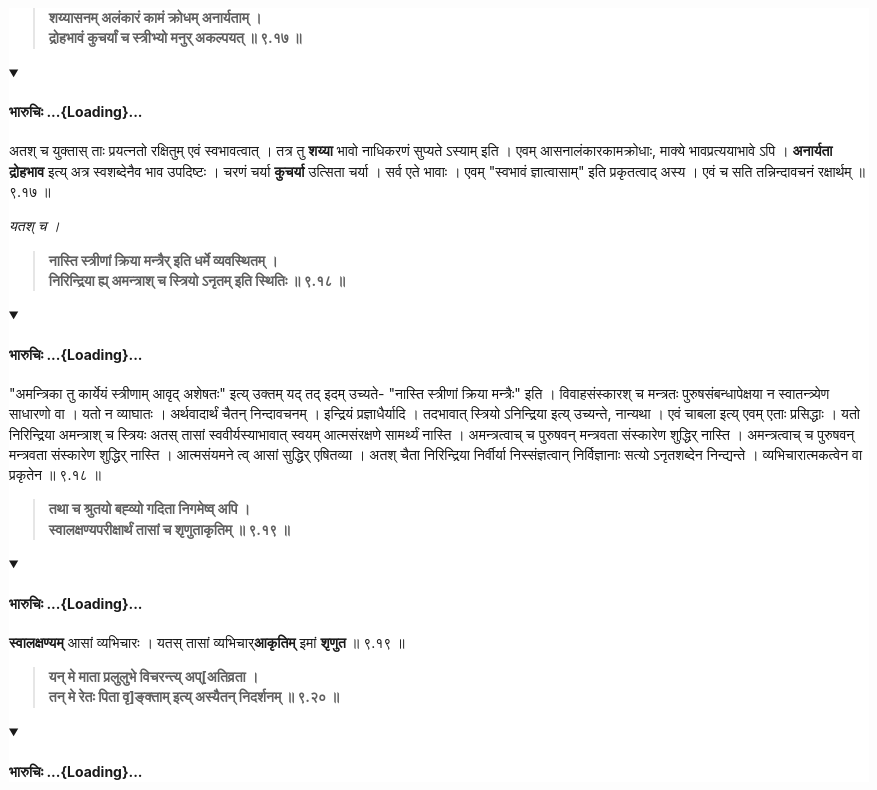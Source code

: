 
> **शय्यासनम् अलंकारं कामं क्रोधम् अनार्यताम् ।**  
> **द्रोहभावं कुचर्यां च स्त्रीभ्यो मनुर् अकल्पयत्  ॥ ९.१७ ॥**

<div class="js_include" newlevelforh1="4" title="भारुचिः" unfilled url="/kalpAntaram/smRtiH/manuH/bhAruchiH/09/017_shayyAsanam_alankAram.md">
<details open><summary><h4>भारुचिः ...{Loading}...</h4></summary>


अतश् च युक्तास् ताः प्रयत्नतो रक्षितुम् एवं स्वभावत्वात् । तत्र तु **शय्या** भावो नाधिकरणं सुप्यते ऽस्याम् इति । एवम् आसनालंकारकामक्रोधाः, माक्ये भावप्रत्ययाभावे ऽपि । **अनार्यता द्रोहभाव** इत्य् अत्र स्वशब्देनैव भाव उपदिष्टः । चरणं चर्या **कुचर्या** उत्सिता चर्या । सर्व एते भावाः । एवम् "स्वभावं ज्ञात्वासाम्" इति प्रकृतत्वाद् अस्य । एवं च सति तन्निन्दावचनं रक्षार्थम् ॥ ९.१७ ॥

_यतश् च ।_
</details>
</div>


> **नास्ति स्त्रीणां क्रिया मन्त्रैर् इति धर्मे व्यवस्थितम् ।**  
> **निरिन्द्रिया ह्य् अमन्त्राश् च स्त्रियो ऽनृतम् इति स्थितिः  ॥ ९.१८ ॥**

<div class="js_include" newlevelforh1="4" title="भारुचिः" unfilled url="/kalpAntaram/smRtiH/manuH/bhAruchiH/09/018_nA-sti_strINAm.md">
<details open><summary><h4>भारुचिः ...{Loading}...</h4></summary>


"अमन्त्रिका तु कार्येयं स्त्रीणाम् आवृद् अशेषतः" इत्य् उक्तम् यद् तद् इदम् उच्यते- "नास्ति स्त्रीणां क्रिया मन्त्रैः" इति । विवाहसंस्कारश् च मन्त्रतः पुरुषसंबन्धापेक्षया न स्वातन्त्र्येण साधारणो वा । यतो न व्याघातः । अर्थवादार्थं चैतन् निन्दावचनम् । इन्द्रियं प्रज्ञाधैर्यादि । तदभावात् स्त्रियो ऽनिन्द्रिया इत्य् उच्यन्ते, नान्यथा । एवं चाबला इत्य् एवम् एताः प्रसिद्धाः । यतो निरिन्द्रिया अमन्त्राश् च स्त्रियः अतस् तासां स्ववीर्यस्याभावात् स्वयम् आत्मसंरक्षणे सामर्थ्यं नास्ति । अमन्त्रत्वाच् च पुरुषवन् मन्त्रवता संस्कारेण शुद्धिर् नास्ति । अमन्त्रत्वाच् च पुरुषवन् मन्त्रवता संस्कारेण शुद्धिर् नास्ति । आत्मसंयमने त्व् आसां सुद्धिर् एषितव्या । अतश् चैता निरिन्द्रिया निर्वीर्या निस्संज्ञत्वान् निर्विज्ञानाः सत्यो ऽनृतशब्देन निन्द्यन्ते । व्यभिचारात्मकत्वेन वा प्रकृतेन ॥ ९.१८ ॥
</details>
</div>


> **तथा च श्रुतयो बह्व्यो गदिता निगमेष्व् अपि ।**  
> **स्वालक्षण्यपरीक्षार्थं तासां च शृणुताकृतिम्  ॥ ९.१९ ॥**

<div class="js_include" newlevelforh1="4" title="भारुचिः" unfilled url="/kalpAntaram/smRtiH/manuH/bhAruchiH/09/019_tathA_cha.md">
<details open><summary><h4>भारुचिः ...{Loading}...</h4></summary>


**स्वालक्षण्यम्** आसां व्यभिचारः । यतस् तासां व्यभिचार्**आकृतिम्** इमां **शृणुत** ॥ ९.१९ ॥
</details>
</div>


> **यन् मे माता प्रलुलुभे विचरन्त्य् अप्[अतिव्रता ।**  
> **तन् मे रेतः पिता वृ]ङ्क्ताम् इत्य् अस्यैतन् निदर्शनम्  ॥ ९.२० ॥**

<div class="js_include" newlevelforh1="4" title="भारुचिः" unfilled url="/kalpAntaram/smRtiH/manuH/bhAruchiH/09/020_yan_me.md">
<details open><summary><h4>भारुचिः ...{Loading}...</h4></summary>

